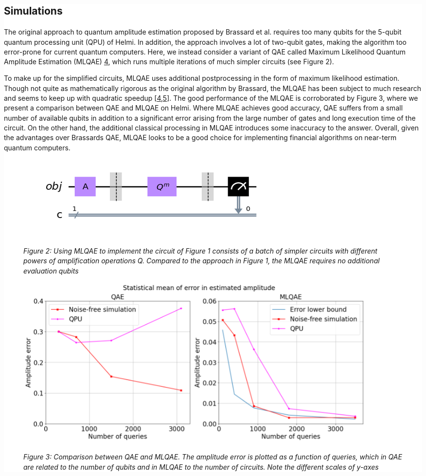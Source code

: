 ## Simulations
The original approach to quantum amplitude estimation proposed by Brassard et al. requires too many qubits for the 5-qubit quantum processing unit (QPU) of Helmi. In addition, the approach involves a lot of two-qubit gates, making the algorithm too error-prone for current quantum computers. Here, we instead consider a variant of QAE called Maximum Likelihood Quantum Amplitude Estimation (MLQAE) [4](#references), which runs multiple iterations of much simpler circuits (see Figure 2). 

To make up for the simplified circuits, MLQAE uses additional postprocessing in the form of maximum likelihood estimation. Though not quite as mathematically rigorous as the original algorithm by Brassard, the MLQAE has been subject to much research and seems to keep up with quadratic speedup [[4](#references),[5](#references)]. The good performance of the MLQAE is corroborated by Figure 3, where we present a comparison between QAE and MLQAE on Helmi. Where MLQAE achieves good accuracy, QAE suffers from a small number of available qubits in addition to a significant error arising from the large number of gates and long execution time of the circuit. On the other hand, the additional classical processing in MLQAE introduces some inaccuracy to the answer. Overall, given the advantages over Brassards QAE, MLQAE looks to be a good choice for implementing financial algorithms on near-term quantum computers.

<figure>
    <img src="/assets/images/Financial-Algorithms-Blog/Figure2-MLQAE.png" alt="Figure 2: MLQAE circuit">
    <figcaption>
    <p>
    <em>Figure 2: Using MLQAE to implement the circuit of Figure 1 consists of a batch of simpler circuits with different powers of amplification operations Q. Compared to the approach in Figure 1, the MLQAE requires no additional evaluation qubits</em>
    </p>
    </figcaption>
</figure>

<figure>
    <img src="/assets/images/Financial-Algorithms-Blog/Figure3-QAE-MLQAE-comparison.png" alt="Figure 3: Comparison between QAE and MLQAE">
    <figcaption>
    <p>
    <em>Figure 3: Comparison between QAE and MLQAE. The amplitude error is plotted as a function of queries, which in QAE are related to the number of qubits and in MLQAE to the number of circuits. Note the different scales of y-axes</em>
    </p>
    </figcaption>